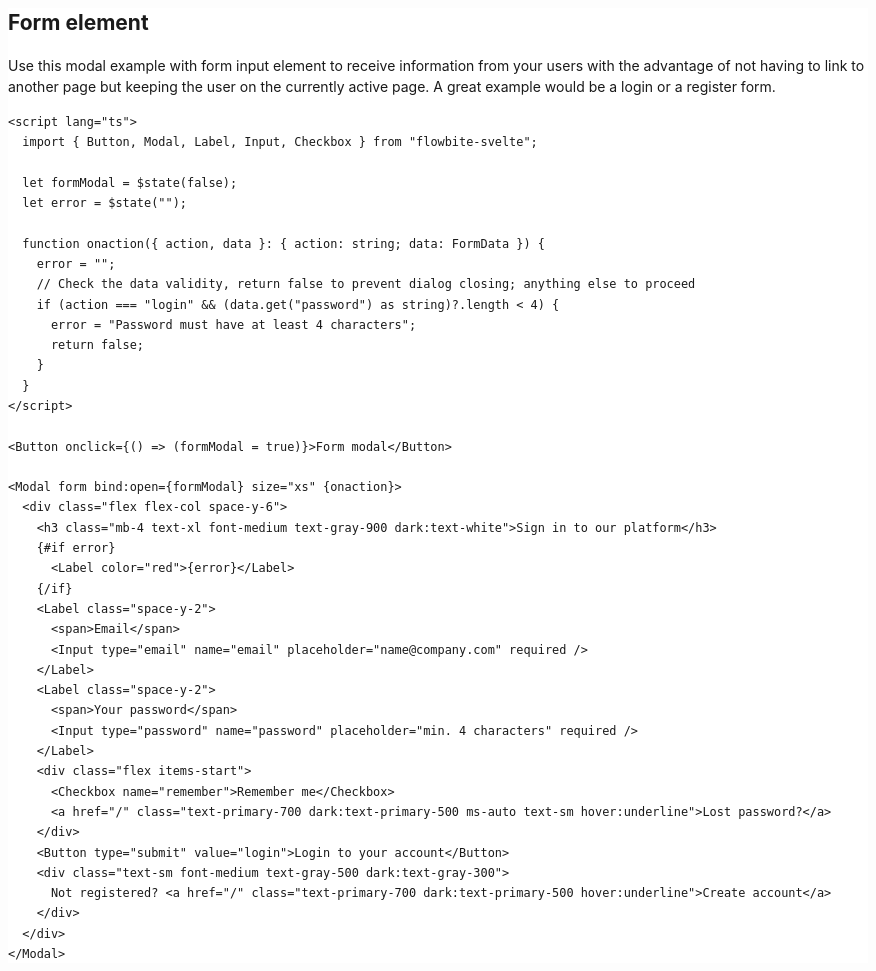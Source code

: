 ## Form element

Use this modal example with form input element to receive information from your users with the advantage of not having to link to another page but keeping the user on the currently active page. A great example would be a login or a register form.

```svelte
<script lang="ts">
  import { Button, Modal, Label, Input, Checkbox } from "flowbite-svelte";

  let formModal = $state(false);
  let error = $state("");

  function onaction({ action, data }: { action: string; data: FormData }) {
    error = "";
    // Check the data validity, return false to prevent dialog closing; anything else to proceed
    if (action === "login" && (data.get("password") as string)?.length < 4) {
      error = "Password must have at least 4 characters";
      return false;
    }
  }
</script>

<Button onclick={() => (formModal = true)}>Form modal</Button>

<Modal form bind:open={formModal} size="xs" {onaction}>
  <div class="flex flex-col space-y-6">
    <h3 class="mb-4 text-xl font-medium text-gray-900 dark:text-white">Sign in to our platform</h3>
    {#if error}
      <Label color="red">{error}</Label>
    {/if}
    <Label class="space-y-2">
      <span>Email</span>
      <Input type="email" name="email" placeholder="name@company.com" required />
    </Label>
    <Label class="space-y-2">
      <span>Your password</span>
      <Input type="password" name="password" placeholder="min. 4 characters" required />
    </Label>
    <div class="flex items-start">
      <Checkbox name="remember">Remember me</Checkbox>
      <a href="/" class="text-primary-700 dark:text-primary-500 ms-auto text-sm hover:underline">Lost password?</a>
    </div>
    <Button type="submit" value="login">Login to your account</Button>
    <div class="text-sm font-medium text-gray-500 dark:text-gray-300">
      Not registered? <a href="/" class="text-primary-700 dark:text-primary-500 hover:underline">Create account</a>
    </div>
  </div>
</Modal>
```
